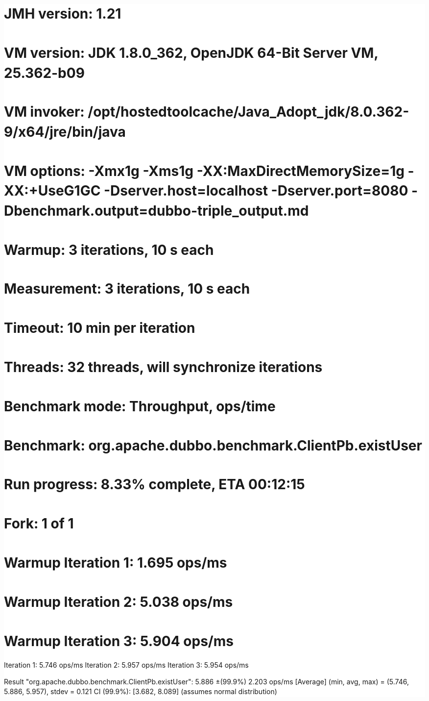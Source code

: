 
# JMH version: 1.21
# VM version: JDK 1.8.0_362, OpenJDK 64-Bit Server VM, 25.362-b09
# VM invoker: /opt/hostedtoolcache/Java_Adopt_jdk/8.0.362-9/x64/jre/bin/java
# VM options: -Xmx1g -Xms1g -XX:MaxDirectMemorySize=1g -XX:+UseG1GC -Dserver.host=localhost -Dserver.port=8080 -Dbenchmark.output=dubbo-triple_output.md
# Warmup: 3 iterations, 10 s each
# Measurement: 3 iterations, 10 s each
# Timeout: 10 min per iteration
# Threads: 32 threads, will synchronize iterations
# Benchmark mode: Throughput, ops/time
# Benchmark: org.apache.dubbo.benchmark.ClientPb.existUser

# Run progress: 8.33% complete, ETA 00:12:15
# Fork: 1 of 1
# Warmup Iteration   1: 1.695 ops/ms
# Warmup Iteration   2: 5.038 ops/ms
# Warmup Iteration   3: 5.904 ops/ms
Iteration   1: 5.746 ops/ms
Iteration   2: 5.957 ops/ms
Iteration   3: 5.954 ops/ms


Result "org.apache.dubbo.benchmark.ClientPb.existUser":
  5.886 ±(99.9%) 2.203 ops/ms [Average]
  (min, avg, max) = (5.746, 5.886, 5.957), stdev = 0.121
  CI (99.9%): [3.682, 8.089] (assumes normal distribution)

